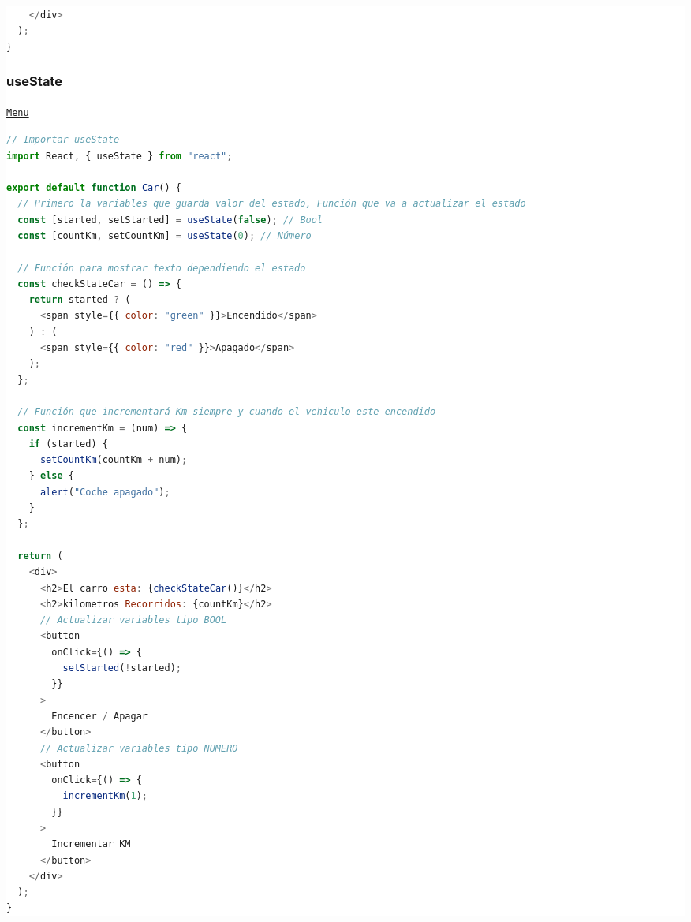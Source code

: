 ```javascript
    </div>
  );
}
```

### useState

[`Menu`](#)

```javascript
// Importar useState
import React, { useState } from "react";

export default function Car() {
  // Primero la variables que guarda valor del estado, Función que va a actualizar el estado
  const [started, setStarted] = useState(false); // Bool
  const [countKm, setCountKm] = useState(0); // Número

  // Función para mostrar texto dependiendo el estado
  const checkStateCar = () => {
    return started ? (
      <span style={{ color: "green" }}>Encendido</span>
    ) : (
      <span style={{ color: "red" }}>Apagado</span>
    );
  };

  // Función que incrementará Km siempre y cuando el vehiculo este encendido
  const incrementKm = (num) => {
    if (started) {
      setCountKm(countKm + num);
    } else {
      alert("Coche apagado");
    }
  };

  return (
    <div>
      <h2>El carro esta: {checkStateCar()}</h2>
      <h2>kilometros Recorridos: {countKm}</h2>
      // Actualizar variables tipo BOOL
      <button
        onClick={() => {
          setStarted(!started);
        }}
      >
        Encencer / Apagar
      </button>
      // Actualizar variables tipo NUMERO
      <button
        onClick={() => {
          incrementKm(1);
        }}
      >
        Incrementar KM
      </button>
    </div>
  );
}
```


[img1]: react/assets/reactProps.PNG "Componentes"
[img3]: react/assets/reactAttrSupport.PNG "AttributosSoportados"